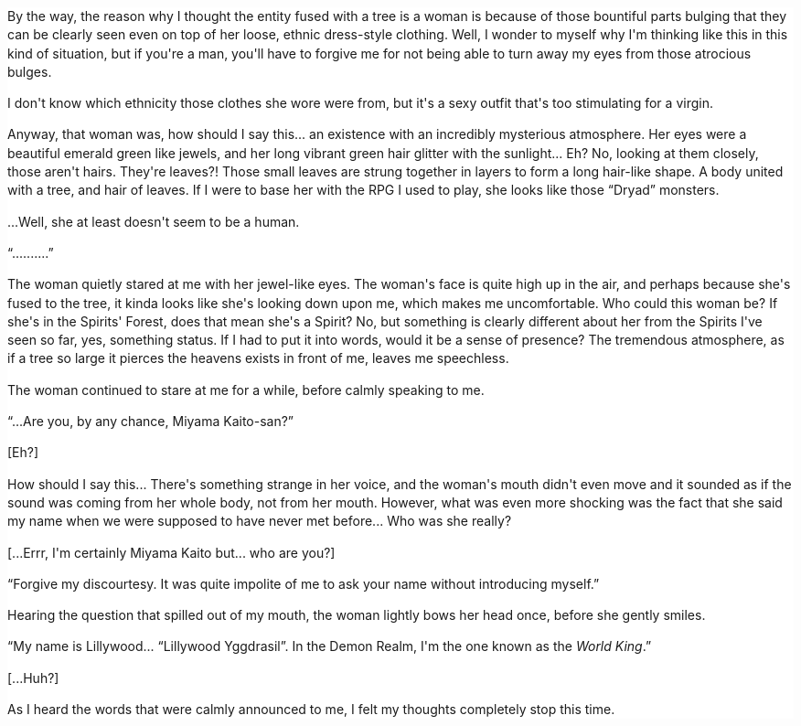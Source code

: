 By the way, the reason why I thought the entity fused with a tree is a woman is
because of those bountiful parts bulging that they can be clearly seen even on
top of her loose, ethnic dress-style clothing. Well, I wonder to myself why I'm
thinking like this in this kind of situation, but if you're a man, you'll have
to forgive me for not being able to turn away my eyes from those atrocious
bulges.

I don't know which ethnicity those clothes she wore were from, but it's a sexy
outfit that's too stimulating for a virgin.

Anyway, that woman was, how should I say this... an existence with an incredibly
mysterious atmosphere. Her eyes were a beautiful emerald green like jewels, and
her long vibrant green hair glitter with the sunlight... Eh? No, looking at them
closely, those aren't hairs. They're leaves?! Those small leaves are strung
together in layers to form a long hair-like shape. A body united with a tree,
and hair of leaves. If I were to base her with the RPG I used to play, she looks
like those “Dryad” monsters.

...Well, she at least doesn't seem to be a human.

“..........”

The woman quietly stared at me with her jewel-like eyes. The woman's face is
quite high up in the air, and perhaps because she's fused to the tree, it kinda
looks like she's looking down upon me, which makes me uncomfortable. Who could
this woman be? If she's in the Spirits' Forest, does that mean she's a Spirit?
No, but something is clearly different about her from the Spirits I've seen so
far, yes, something status. If I had to put it into words, would it be a sense
of presence? The tremendous atmosphere, as if a tree so large it pierces the
heavens exists in front of me, leaves me speechless.

The woman continued to stare at me for a while, before calmly speaking to me.

“...Are you, by any chance, Miyama Kaito-san?”

[Eh?]

How should I say this... There's something strange in her voice, and the woman's
mouth didn't even move and it sounded as if the sound was coming from her whole
body, not from her mouth. However, what was even more shocking was the fact that
she said my name when we were supposed to have never met before... Who was she
really?

[...Errr, I'm certainly Miyama Kaito but... who are you?]

“Forgive my discourtesy. It was quite impolite of me to ask your name without
introducing myself.”

Hearing the question that spilled out of my mouth, the woman lightly bows her
head once, before she gently smiles.

“My name is Lillywood... “Lillywood Yggdrasil”. In the Demon Realm, I'm the one
known as the _World King_.”

[...Huh?]

As I heard the words that were calmly announced to me, I felt my thoughts
completely stop this time.
